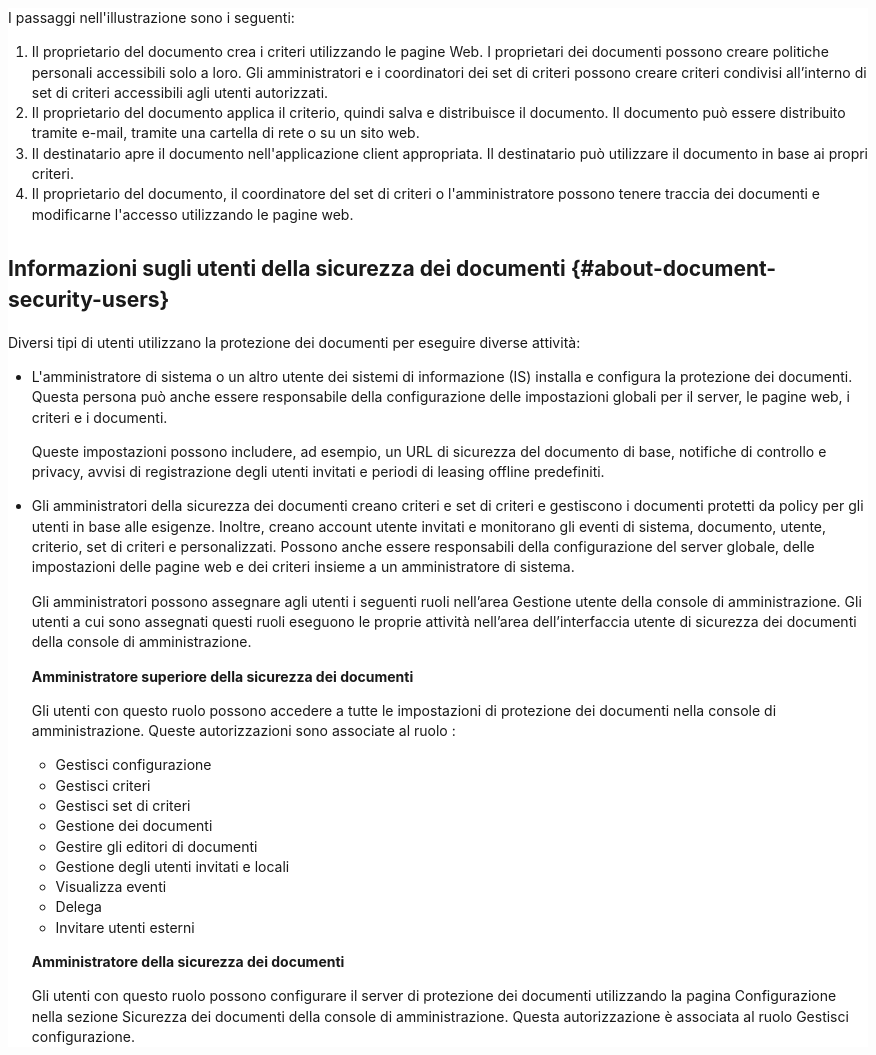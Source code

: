 I passaggi nell&#39;illustrazione sono i seguenti:

1. Il proprietario del documento crea i criteri utilizzando le pagine Web. I proprietari dei documenti possono creare politiche personali accessibili solo a loro. Gli amministratori e i coordinatori dei set di criteri possono creare criteri condivisi all’interno di set di criteri accessibili agli utenti autorizzati.
1. Il proprietario del documento applica il criterio, quindi salva e distribuisce il documento. Il documento può essere distribuito tramite e-mail, tramite una cartella di rete o su un sito web.
1. Il destinatario apre il documento nell&#39;applicazione client appropriata. Il destinatario può utilizzare il documento in base ai propri criteri.
1. Il proprietario del documento, il coordinatore del set di criteri o l&#39;amministratore possono tenere traccia dei documenti e modificarne l&#39;accesso utilizzando le pagine web.

## Informazioni sugli utenti della sicurezza dei documenti {#about-document-security-users}

Diversi tipi di utenti utilizzano la protezione dei documenti per eseguire diverse attività:

* L&#39;amministratore di sistema o un altro utente dei sistemi di informazione (IS) installa e configura la protezione dei documenti. Questa persona può anche essere responsabile della configurazione delle impostazioni globali per il server, le pagine web, i criteri e i documenti.

   Queste impostazioni possono includere, ad esempio, un URL di sicurezza del documento di base, notifiche di controllo e privacy, avvisi di registrazione degli utenti invitati e periodi di leasing offline predefiniti.

* Gli amministratori della sicurezza dei documenti creano criteri e set di criteri e gestiscono i documenti protetti da policy per gli utenti in base alle esigenze. Inoltre, creano account utente invitati e monitorano gli eventi di sistema, documento, utente, criterio, set di criteri e personalizzati. Possono anche essere responsabili della configurazione del server globale, delle impostazioni delle pagine web e dei criteri insieme a un amministratore di sistema.

   Gli amministratori possono assegnare agli utenti i seguenti ruoli nell’area Gestione utente della console di amministrazione. Gli utenti a cui sono assegnati questi ruoli eseguono le proprie attività nell’area dell’interfaccia utente di sicurezza dei documenti della console di amministrazione.

   **Amministratore superiore della sicurezza dei documenti**

   Gli utenti con questo ruolo possono accedere a tutte le impostazioni di protezione dei documenti nella console di amministrazione. Queste autorizzazioni sono associate al ruolo :

   * Gestisci configurazione
   * Gestisci criteri
   * Gestisci set di criteri
   * Gestione dei documenti
   * Gestire gli editori di documenti
   * Gestione degli utenti invitati e locali
   * Visualizza eventi
   * Delega
   * Invitare utenti esterni

   **Amministratore della sicurezza dei documenti**

   Gli utenti con questo ruolo possono configurare il server di protezione dei documenti utilizzando la pagina Configurazione nella sezione Sicurezza dei documenti della console di amministrazione. Questa autorizzazione è associata al ruolo Gestisci configurazione.
